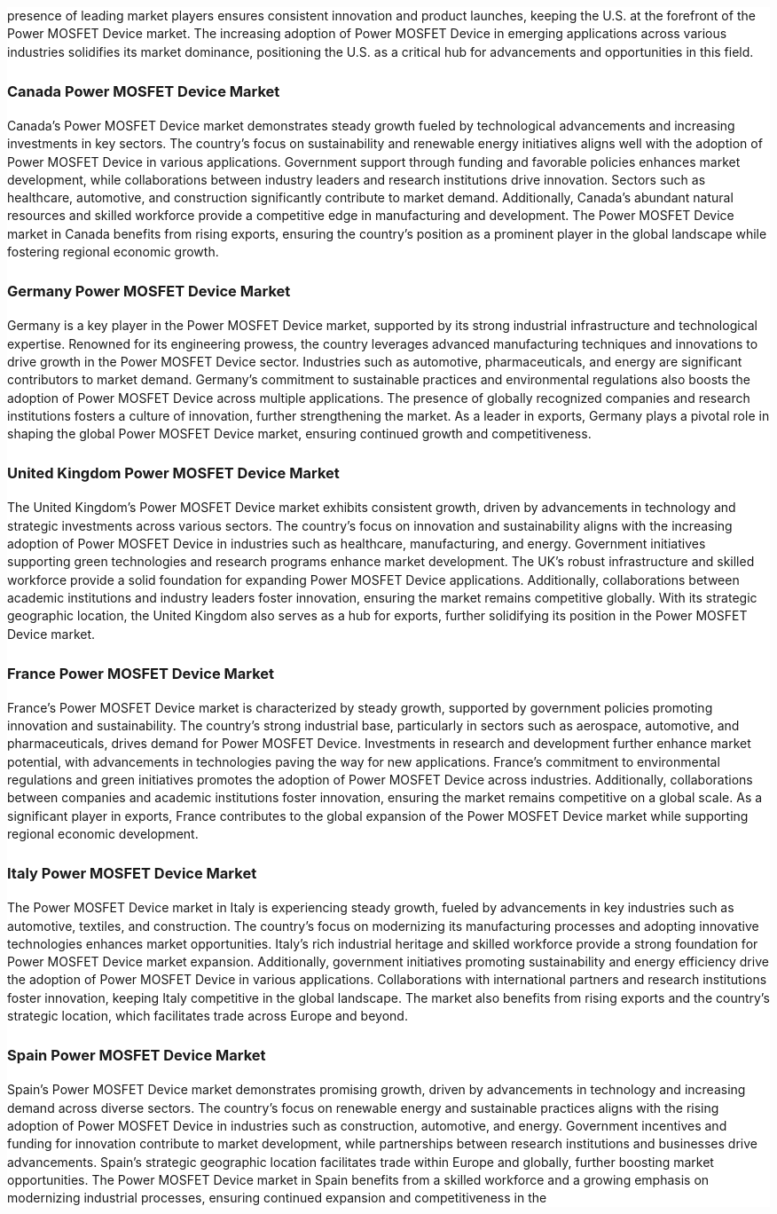 presence of leading market players ensures consistent innovation and product launches, keeping the U.S. at the forefront of the Power MOSFET Device market. The increasing adoption of Power MOSFET Device in emerging applications across various industries solidifies its market dominance, positioning the U.S. as a critical hub for advancements and opportunities in this field.</p><h3>Canada Power MOSFET Device Market</h3><p>Canada&rsquo;s Power MOSFET Device market demonstrates steady growth fueled by technological advancements and increasing investments in key sectors. The country&rsquo;s focus on sustainability and renewable energy initiatives aligns well with the adoption of Power MOSFET Device in various applications. Government support through funding and favorable policies enhances market development, while collaborations between industry leaders and research institutions drive innovation. Sectors such as healthcare, automotive, and construction significantly contribute to market demand. Additionally, Canada&rsquo;s abundant natural resources and skilled workforce provide a competitive edge in manufacturing and development. The Power MOSFET Device market in Canada benefits from rising exports, ensuring the country&rsquo;s position as a prominent player in the global landscape while fostering regional economic growth.</p><h3>Germany Power MOSFET Device Market</h3><p>Germany is a key player in the Power MOSFET Device market, supported by its strong industrial infrastructure and technological expertise. Renowned for its engineering prowess, the country leverages advanced manufacturing techniques and innovations to drive growth in the Power MOSFET Device sector. Industries such as automotive, pharmaceuticals, and energy are significant contributors to market demand. Germany&rsquo;s commitment to sustainable practices and environmental regulations also boosts the adoption of Power MOSFET Device across multiple applications. The presence of globally recognized companies and research institutions fosters a culture of innovation, further strengthening the market. As a leader in exports, Germany plays a pivotal role in shaping the global Power MOSFET Device market, ensuring continued growth and competitiveness.</p><h3>United Kingdom Power MOSFET Device Market</h3><p>The United Kingdom&rsquo;s Power MOSFET Device market exhibits consistent growth, driven by advancements in technology and strategic investments across various sectors. The country&rsquo;s focus on innovation and sustainability aligns with the increasing adoption of Power MOSFET Device in industries such as healthcare, manufacturing, and energy. Government initiatives supporting green technologies and research programs enhance market development. The UK&rsquo;s robust infrastructure and skilled workforce provide a solid foundation for expanding Power MOSFET Device applications. Additionally, collaborations between academic institutions and industry leaders foster innovation, ensuring the market remains competitive globally. With its strategic geographic location, the United Kingdom also serves as a hub for exports, further solidifying its position in the Power MOSFET Device market.</p><h3>France Power MOSFET Device Market</h3><p>France&rsquo;s Power MOSFET Device market is characterized by steady growth, supported by government policies promoting innovation and sustainability. The country&rsquo;s strong industrial base, particularly in sectors such as aerospace, automotive, and pharmaceuticals, drives demand for Power MOSFET Device. Investments in research and development further enhance market potential, with advancements in technologies paving the way for new applications. France&rsquo;s commitment to environmental regulations and green initiatives promotes the adoption of Power MOSFET Device across industries. Additionally, collaborations between companies and academic institutions foster innovation, ensuring the market remains competitive on a global scale. As a significant player in exports, France contributes to the global expansion of the Power MOSFET Device market while supporting regional economic development.</p><h3>Italy Power MOSFET Device Market</h3><p>The Power MOSFET Device market in Italy is experiencing steady growth, fueled by advancements in key industries such as automotive, textiles, and construction. The country&rsquo;s focus on modernizing its manufacturing processes and adopting innovative technologies enhances market opportunities. Italy&rsquo;s rich industrial heritage and skilled workforce provide a strong foundation for Power MOSFET Device market expansion. Additionally, government initiatives promoting sustainability and energy efficiency drive the adoption of Power MOSFET Device in various applications. Collaborations with international partners and research institutions foster innovation, keeping Italy competitive in the global landscape. The market also benefits from rising exports and the country&rsquo;s strategic location, which facilitates trade across Europe and beyond.</p><h3>Spain Power MOSFET Device Market</h3><p>Spain&rsquo;s Power MOSFET Device market demonstrates promising growth, driven by advancements in technology and increasing demand across diverse sectors. The country&rsquo;s focus on renewable energy and sustainable practices aligns with the rising adoption of Power MOSFET Device in industries such as construction, automotive, and energy. Government incentives and funding for innovation contribute to market development, while partnerships between research institutions and businesses drive advancements. Spain&rsquo;s strategic geographic location facilitates trade within Europe and globally, further boosting market opportunities. The Power MOSFET Device market in Spain benefits from a skilled workforce and a growing emphasis on modernizing industrial processes, ensuring continued expansion and competitiveness in the